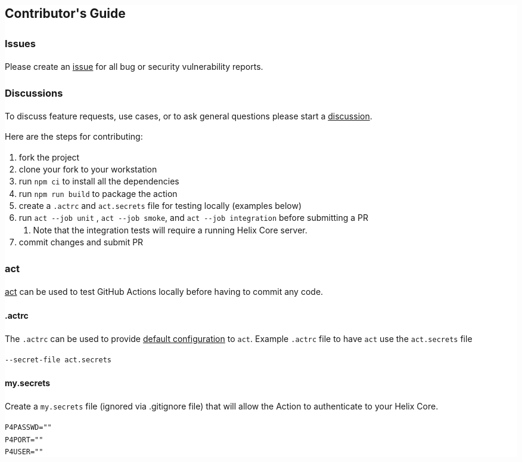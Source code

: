 ## Contributor's Guide



### Issues

Please create an [issue](https://github.com/perforce/setup-p4/issues) for all bug or security vulnerability reports.



### Discussions

To discuss feature requests, use cases, or to ask general questions please start a [discussion](https://github.com/perforce/setup-p4/discussions). 



Here are the steps for contributing:

1) fork the project
2) clone your fork to your workstation
3) run `npm ci` to install all the dependencies
4) run `npm run build` to package the action
5) create a `.actrc` and `act.secrets` file for testing locally (examples below)
6) run `act --job unit` , `act --job smoke`, and `act --job integration` before submitting a PR
   1) Note that the integration tests will require a running Helix Core server.
7) commit changes and submit PR

### act

[act](https://github.com/nektos/act) can be used to test GitHub Actions locally before having to commit any code. 


#### .actrc

The `.actrc` can be used to provide [default configuration](https://github.com/nektos/act#configuration) to `act`.  Example `.actrc` file to have `act` use the `act.secrets` file

```
--secret-file act.secrets
```


#### my.secrets

Create a `my.secrets` file (ignored via .gitignore file) that will allow the Action to authenticate to your Helix Core. 

```
P4PASSWD=""
P4PORT=""
P4USER=""
```
